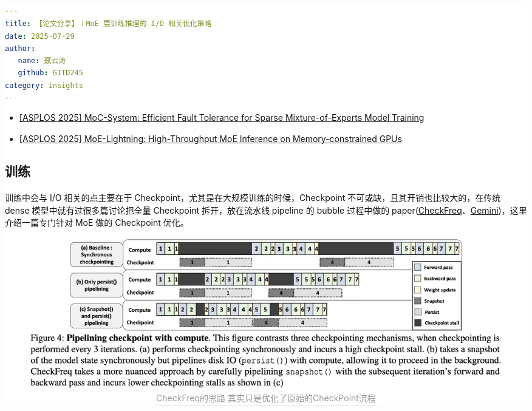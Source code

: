 ```yaml
---
title: 【论文分享】｜MoE 层训练推理的 I/O 相关优化策略
date: 2025-07-29
author:
   name: 聂云涛
   github: GITD245
category: insights
---
```


<style>
figure {
   text-align: center;
}
figcaption {
   color: orange;
   border-bottom: 1px solid #d9d9d9;
   display: inline-block;
   color: #999;
   padding: 2px;
}
</style>

- [[ASPLOS 2025] MoC-System: Efficient Fault Tolerance for Sparse Mixture-of-Experts Model Training](https://arxiv.org/pdf/2408.04307)

- [[ASPLOS 2025] MoE-Lightning: High-Throughput MoE Inference on Memory-constrained GPUs](https://dl.acm.org/doi/pdf/10.1145/3669940.3707267)

## 训练

训练中会与 I/O 相关的点主要在于 Checkpoint，尤其是在大规模训练的时候，Checkpoint 不可或缺，且其开销也比较大的，在传统 dense 模型中就有过很多篇讨论把全量 Checkpoint 拆开，放在流水线 pipeline 的 bubble 过程中做的 paper([CheckFreq](https://www.usenix.org/system/files/fast21-mohan.pdf)、[Gemini](https://dl.acm.org/doi/pdf/10.1145/3600006.3613145))，这里介绍一篇专门针对 MoE 做的 Checkpoint 优化。

<figure>
    <img src="../images/io-paper-sharing/image-1.png" />
    <figcaption>CheckFreq的思路 其实只是优化了原始的CheckPoint流程</figcaption>
</figure>
